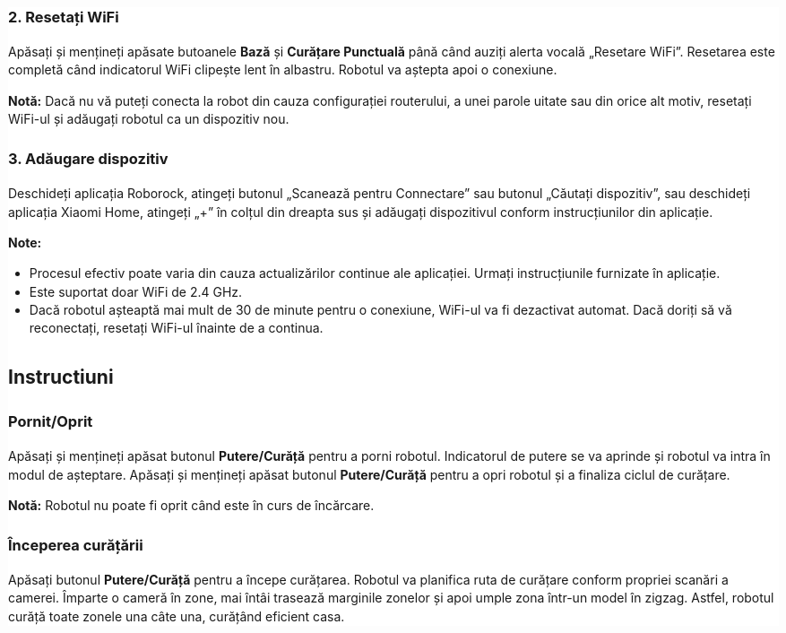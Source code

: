 ### 2. Resetați WiFi

Apăsați și mențineți apăsate butoanele __Bază__ și __Curățare Punctuală__
până când auziți alerta vocală „Resetare
WiFi”. Resetarea este completă când
indicatorul WiFi clipește lent în albastru.
Robotul va aștepta apoi o conexiune.

__Notă:__ Dacă nu vă puteți conecta la robot din cauza
configurației routerului, a unei parole uitate sau din orice alt
motiv, resetați WiFi-ul și adăugați robotul ca un dispozitiv nou.

### 3. Adăugare dispozitiv

Deschideți aplicația Roborock, atingeți
butonul „Scanează pentru Connectare” sau butonul
„Căutați dispozitiv”, sau deschideți aplicația
Xiaomi Home, atingeți „+” în colțul din
dreapta sus și adăugați dispozitivul
conform instrucțiunilor din aplicație.

__Note:__

- Procesul efectiv poate varia din cauza
  actualizărilor continue ale aplicației. Urmați
  instrucțiunile furnizate în aplicație.
- Este suportat doar WiFi de 2.4 GHz.
- Dacă robotul așteaptă mai mult de 30 de minute
  pentru o conexiune, WiFi-ul va fi dezactivat automat.
  Dacă doriți să vă reconectați, resetați WiFi-ul înainte de a continua.


## Instructiuni

### Pornit/Oprit

Apăsați și mențineți apăsat butonul __Putere/Curăță__ pentru a
porni robotul. Indicatorul de putere se va
aprinde și robotul va intra în modul de
așteptare. Apăsați și mențineți apăsat butonul __Putere/Curăță__
pentru a opri robotul și a finaliza ciclul de
curățare.

__Notă:__ Robotul nu poate fi oprit când este în curs de încărcare.

### Începerea curățării

Apăsați butonul __Putere/Curăță__ pentru a începe
curățarea. Robotul va planifica ruta de
curățare conform propriei scanări a camerei.
Împarte o cameră în zone, mai întâi
trasează marginile zonelor și apoi umple
zona într-un model în zigzag. Astfel,
robotul curăță toate zonele una câte una,
curățând eficient casa.
